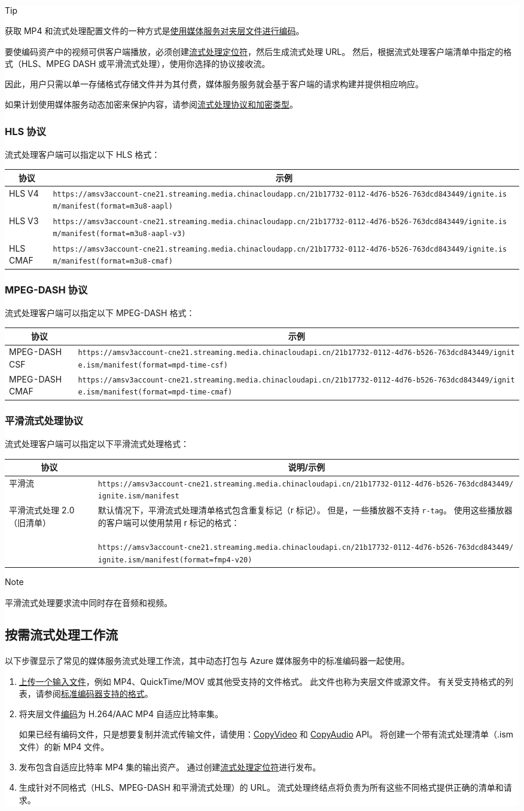 > [!TIP]
> 获取 MP4 和流式处理配置文件的一种方式是[使用媒体服务对夹层文件进行编码](#encode-to-adaptive-bitrate-mp4s)。 

要使编码资产中的视频可供客户端播放，必须创建[流式处理定位符](streaming-locators-concept.md)，然后生成流式处理 URL。 然后，根据流式处理客户端清单中指定的格式（HLS、MPEG DASH 或平滑流式处理），使用你选择的协议接收流。

因此，用户只需以单一存储格式存储文件并为其付费，媒体服务服务就会基于客户端的请求构建并提供相应响应。

如果计划使用媒体服务动态加密来保护内容，请参阅[流式处理协议和加密类型](content-protection-overview.md#streaming-protocols-and-encryption-types)。

### <a name="hls-protocol"></a>HLS 协议

流式处理客户端可以指定以下 HLS 格式：

|协议|示例|
|---|---|
|HLS V4 |`https://amsv3account-cne21.streaming.media.chinacloudapp.cn/21b17732-0112-4d76-b526-763dcd843449/ignite.ism/manifest(format=m3u8-aapl)`||
|HLS V3 |`https://amsv3account-cne21.streaming.media.chinacloudapp.cn/21b17732-0112-4d76-b526-763dcd843449/ignite.ism/manifest(format=m3u8-aapl-v3)`||
|HLS CMAF| `https://amsv3account-cne21.streaming.media.chinacloudapp.cn/21b17732-0112-4d76-b526-763dcd843449/ignite.ism/manifest(format=m3u8-cmaf)`||

### <a name="mpeg-dash-protocol"></a>MPEG-DASH 协议

流式处理客户端可以指定以下 MPEG-DASH 格式：

|协议|示例|
|---|---|
|MPEG-DASH CSF| `https://amsv3account-cne21.streaming.media.chinacloudapi.cn/21b17732-0112-4d76-b526-763dcd843449/ignite.ism/manifest(format=mpd-time-csf)` ||
|MPEG-DASH CMAF|`https://amsv3account-cne21.streaming.media.chinacloudapi.cn/21b17732-0112-4d76-b526-763dcd843449/ignite.ism/manifest(format=mpd-time-cmaf)` ||

### <a name="smooth-streaming-protocol"></a>平滑流式处理协议

流式处理客户端可以指定以下平滑流式处理格式：

|协议|说明/示例| 
|---|---|
|平滑流| `https://amsv3account-cne21.streaming.media.chinacloudapi.cn/21b17732-0112-4d76-b526-763dcd843449/ignite.ism/manifest`||
|平滑流式处理 2.0（旧清单）|默认情况下，平滑流式处理清单格式包含重复标记（r 标记）。 但是，一些播放器不支持 `r-tag`。 使用这些播放器的客户端可以使用禁用 r 标记的格式：<br/><br/>`https://amsv3account-cne21.streaming.media.chinacloudapi.cn/21b17732-0112-4d76-b526-763dcd843449/ignite.ism/manifest(format=fmp4-v20)`|

> [!NOTE]
> 平滑流式处理要求流中同时存在音频和视频。

## <a name="on-demand-streaming-workflow"></a>按需流式处理工作流

以下步骤显示了常见的媒体服务流式处理工作流，其中动态打包与 Azure 媒体服务中的标准编码器一起使用。

1. [上传一个输入文件](job-input-from-http-how-to.md)，例如 MP4、QuickTime/MOV 或其他受支持的文件格式。 此文件也称为夹层文件或源文件。 有关受支持格式的列表，请参阅[标准编码器支持的格式](media-encoder-standard-formats.md)。
1. 将夹层文件[编码](#encode-to-adaptive-bitrate-mp4s)为 H.264/AAC MP4 自适应比特率集。

    如果已经有编码文件，只是想要复制并流式传输文件，请使用：[CopyVideo](https://docs.microsoft.com/rest/api/media/transforms/createorupdate#copyvideo) 和 [CopyAudio](https://docs.microsoft.com/rest/api/media/transforms/createorupdate#copyaudio) API。 将创建一个带有流式处理清单（.ism 文件）的新 MP4 文件。
1. 发布包含自适应比特率 MP4 集的输出资产。 通过创建[流式处理定位符](streaming-locators-concept.md)进行发布。
1. 生成针对不同格式（HLS、MPEG-DASH 和平滑流式处理）的 URL。 流式处理终结点将负责为所有这些不同格式提供正确的清单和请求。
    